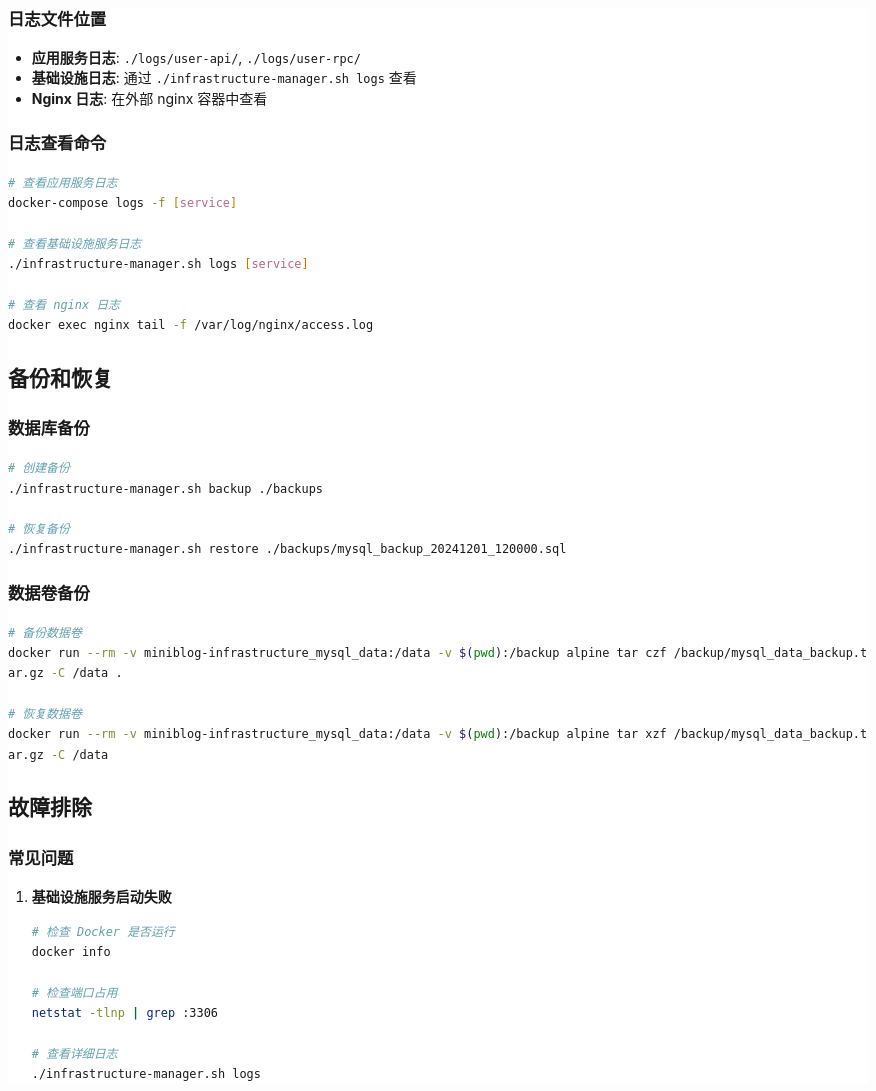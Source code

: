 ### 日志文件位置

- **应用服务日志**: `./logs/user-api/`, `./logs/user-rpc/`
- **基础设施日志**: 通过 `./infrastructure-manager.sh logs` 查看
- **Nginx 日志**: 在外部 nginx 容器中查看

### 日志查看命令

```bash
# 查看应用服务日志
docker-compose logs -f [service]

# 查看基础设施服务日志
./infrastructure-manager.sh logs [service]

# 查看 nginx 日志
docker exec nginx tail -f /var/log/nginx/access.log
```

## 备份和恢复

### 数据库备份

```bash
# 创建备份
./infrastructure-manager.sh backup ./backups

# 恢复备份
./infrastructure-manager.sh restore ./backups/mysql_backup_20241201_120000.sql
```

### 数据卷备份

```bash
# 备份数据卷
docker run --rm -v miniblog-infrastructure_mysql_data:/data -v $(pwd):/backup alpine tar czf /backup/mysql_data_backup.tar.gz -C /data .

# 恢复数据卷
docker run --rm -v miniblog-infrastructure_mysql_data:/data -v $(pwd):/backup alpine tar xzf /backup/mysql_data_backup.tar.gz -C /data
```

## 故障排除

### 常见问题

1. **基础设施服务启动失败**

   ```bash
   # 检查 Docker 是否运行
   docker info
   
   # 检查端口占用
   netstat -tlnp | grep :3306
   
   # 查看详细日志
   ./infrastructure-manager.sh logs
   ```
